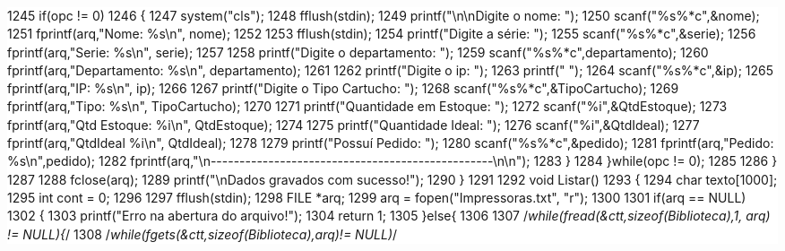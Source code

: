 1245 if(opc != 0)
1246 {
1247 system("cls");
1248 fflush(stdin);
1249 printf("\n\nDigite o nome: ");
1250 scanf("%s%*c",&nome);
1251 fprintf(arq,"Nome: %s\n", nome);
1252
1253 fflush(stdin);
1254 printf("Digite a série: ");
1255 scanf("%s%*c",&serie);
1256 fprintf(arq,"Serie: %s\n", serie);
1257
1258 printf("Digite o departamento: ");
1259 scanf("%s%*c",departamento);
1260 fprintf(arq,"Departamento: %s\n", departamento);
1261
1262 printf("Digite o ip: ");
1263 printf(" ");
1264 scanf("%s%*c",&ip);
1265 fprintf(arq,"IP: %s\n", ip);
1266
1267 printf("Digite o Tipo Cartucho: ");
1268 scanf("%s%*c",&TipoCartucho);
1269 fprintf(arq,"Tipo: %s\n", TipoCartucho);
1270
1271 printf("Quantidade em Estoque: ");
1272 scanf("%i",&QtdEstoque);
1273 fprintf(arq,"Qtd Estoque: %i\n", QtdEstoque);
1274
1275 printf("Quantidade Ideal: ");
1276 scanf("%i",&QtdIdeal);
1277 fprintf(arq,"QtdIdeal %i\n", QtdIdeal);
1278
1279 printf("Possuí Pedido: ");
1280 scanf("%s%*c",&pedido);
1281 fprintf(arq,"Pedido: %s\n",pedido);
1282 fprintf(arq,"\n-------------------------------------------------\n\n");
1283 }
1284 }while(opc != 0);
1285
1286 }
1287
1288 fclose(arq);
1289 printf("\nDados gravados com sucesso!");
1290 }
1291
1292 void Listar()
1293 {
1294 char texto[1000];
1295 int cont = 0;
1296
1297 fflush(stdin);
1298 FILE *arq;
1299 arq = fopen("Impressoras.txt", "r");
1300
1301 if(arq == NULL)
1302 {
1303 printf("Erro na abertura do arquivo!");
1304 return 1;
1305 }else{
1306
1307 /*while(fread(&ctt,sizeof(Biblioteca),1, arq) != NULL){*/
1308 /*while(fgets(&ctt,sizeof(Biblioteca),arq)!= NULL)*/